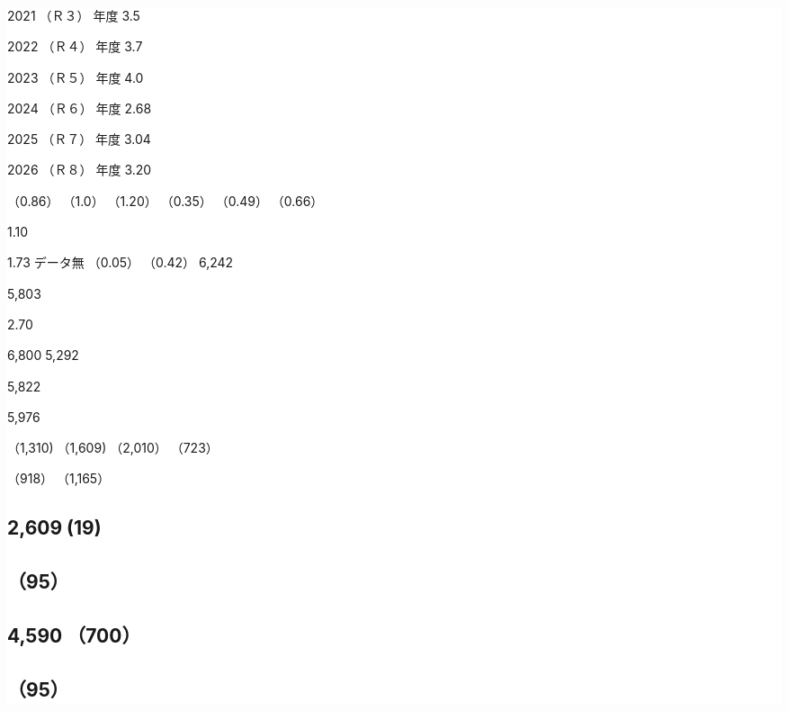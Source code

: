2021
（Ｒ３）
年度
3.5

2022
（Ｒ４）
年度
3.7

2023
（Ｒ５）
年度
4.0

2024
（Ｒ６）
年度
  2.68

2025
（Ｒ７）
年度
3.04

2026
（Ｒ８）
年度
3.20

（0.86）  （1.0）  （1.20）  （0.35）  （0.49）  （0.66）

1.10

1.73
データ無  （0.05）  （0.42）
6,242

5,803

2.70

6,800        5,292

5,822

5,976

（1,310)  （1,609)  （2,010）  （723）

（918）  （1,165）

2,609
(19)
-
（95）
-

4,590
（700）
-
（95）
-
